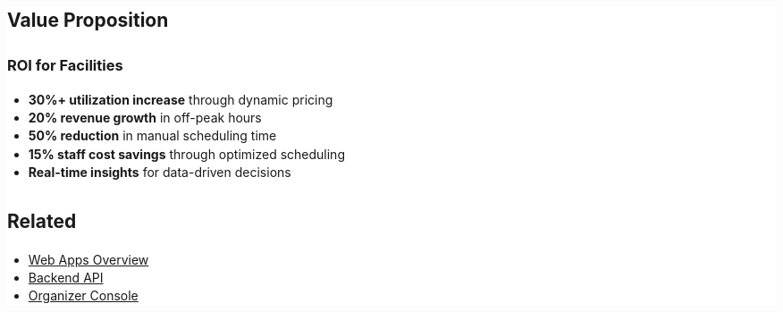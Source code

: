 ## Value Proposition

### ROI for Facilities

- **30%+ utilization increase** through dynamic pricing
- **20% revenue growth** in off-peak hours
- **50% reduction** in manual scheduling time
- **15% staff cost savings** through optimized scheduling
- **Real-time insights** for data-driven decisions

## Related

- [Web Apps Overview](../README.md)
- [Backend API](../../../backend/api/README.md)
- [Organizer Console](../organizer-console/README.md)
